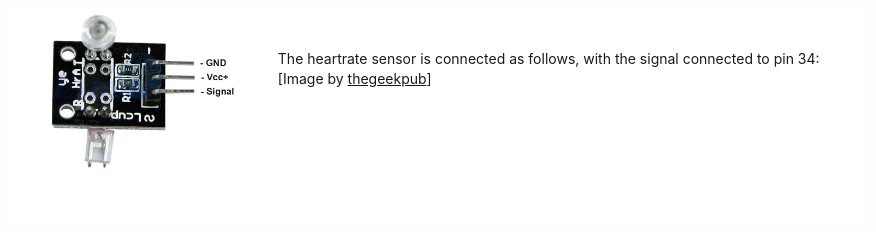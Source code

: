 <img src="media/ky-039.jpg" width="30%" align="left" alt="heartrate sensor connection">
<br/><br/>
&nbsp;&nbsp;&nbsp;The heartrate sensor is connected as follows, with the signal connected to pin 34:<br/>
&nbsp;&nbsp;&nbsp;[Image by <a href="https://www.thegeekpub.com/wiki/sensor-wiki-ky-039-heartbeat-sensor/">thegeekpub</a>]
<br clear="left"/>

<br/><br/>
